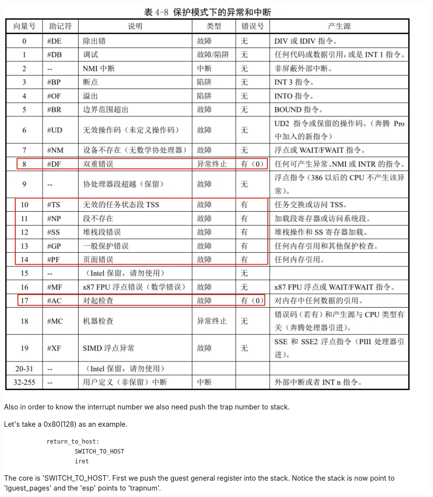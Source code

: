 ![](/assets/img/lguestinternals/5.png)


Also in order to know the interrupt number we also need push the trap number to stack.


Let's take a 0x80(128) as an example. 

                return_to_host:
                        SWITCH_TO_HOST
                        iret


The core is 'SWITCH_TO_HOST'. First we push the guest general register into the stack. Notice the stack is now point to 'lguest_pages' and the 'esp' points to 'trapnum'. 
